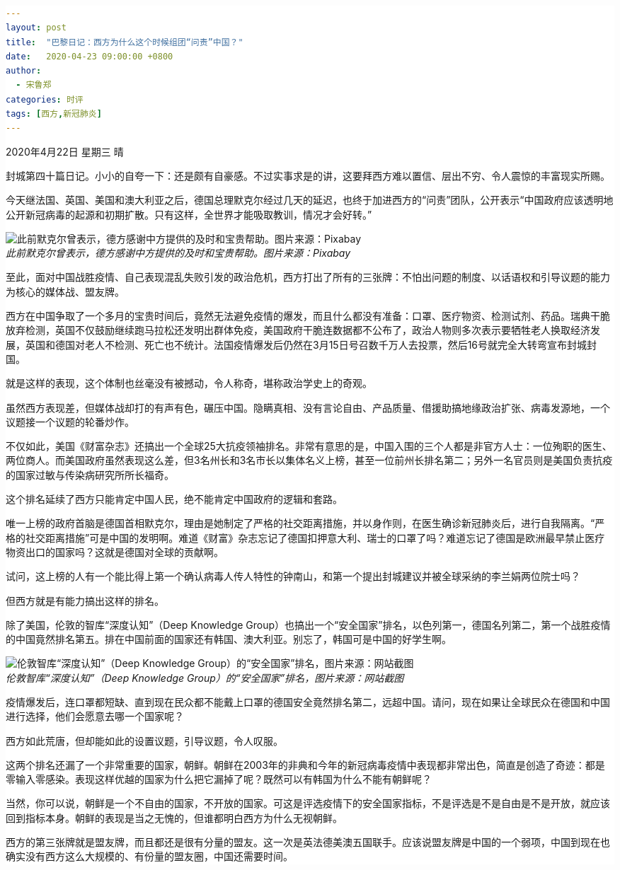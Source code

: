 ```yaml
---
layout: post
title:  "巴黎日记：西方为什么这个时候组团“问责”中国？"
date:   2020-04-23 09:00:00 +0800
author: 
  - 宋鲁郑
categories: 时评
tags: [西方,新冠肺炎]
---
```

2020年4月22日 星期三 晴

封城第四十篇日记。小小的自夸一下：还是颇有自豪感。不过实事求是的讲，这要拜西方难以置信、层出不穷、令人震惊的丰富现实所赐。

今天继法国、英国、美国和澳大利亚之后，德国总理默克尔经过几天的延迟，也终于加进西方的“问责”团队，公开表示“中国政府应该透明地公开新冠病毒的起源和初期扩散。只有这样，全世界才能吸取教训，情况才会好转。”

![此前默克尔曾表示，德方感谢中方提供的及时和宝贵帮助。图片来源：Pixabay]({{site.url}}/assets/images/20200423075215611.jpg)  
*此前默克尔曾表示，德方感谢中方提供的及时和宝贵帮助。图片来源：Pixabay*

至此，面对中国战胜疫情、自己表现混乱失败引发的政治危机，西方打出了所有的三张牌：不怕出问题的制度、以话语权和引导议题的能力为核心的媒体战、盟友牌。

西方在中国争取了一个多月的宝贵时间后，竟然无法避免疫情的爆发，而且什么都没有准备：口罩、医疗物资、检测试剂、药品。瑞典干脆放弃检测，英国不仅鼓励继续跑马拉松还发明出群体免疫，美国政府干脆连数据都不公布了，政治人物则多次表示要牺牲老人换取经济发展，英国和德国对老人不检测、死亡也不统计。法国疫情爆发后仍然在3月15日号召数千万人去投票，然后16号就完全大转弯宣布封城封国。

就是这样的表现，这个体制也丝毫没有被撼动，令人称奇，堪称政治学史上的奇观。

虽然西方表现差，但媒体战却打的有声有色，碾压中国。隐瞒真相、没有言论自由、产品质量、借援助搞地缘政治扩张、病毒发源地，一个议题接一个议题的轮番炒作。

不仅如此，美国《财富杂志》还搞出一个全球25大抗疫领袖排名。非常有意思的是，中国入围的三个人都是非官方人士：一位殉职的医生、两位商人。而美国政府虽然表现这么差，但3名州长和3名市长以集体名义上榜，甚至一位前州长排名第二；另外一名官员则是美国负责抗疫的国家过敏与传染病研究所所长福奇。

这个排名延续了西方只能肯定中国人民，绝不能肯定中国政府的逻辑和套路。

唯一上榜的政府首脑是德国首相默克尔，理由是她制定了严格的社交距离措施，并以身作则，在医生确诊新冠肺炎后，进行自我隔离。“严格的社交距离措施”可是中国的发明啊。难道《财富》杂志忘记了德国扣押意大利、瑞士的口罩了吗？难道忘记了德国是欧洲最早禁止医疗物资出口的国家吗？这就是德国对全球的贡献啊。

试问，这上榜的人有一个能比得上第一个确认病毒人传人特性的钟南山，和第一个提出封城建议并被全球采纳的李兰娟两位院士吗？

但西方就是有能力搞出这样的排名。

除了美国，伦敦的智库“深度认知”（Deep Knowledge Group）也搞出一个“安全国家”排名，以色列第一，德国名列第二，第一个战胜疫情的中国竟然排名第五。排在中国前面的国家还有韩国、澳大利亚。别忘了，韩国可是中国的好学生啊。

![伦敦智库“深度认知”（Deep Knowledge Group）的“安全国家”排名，图片来源：网站截图]({{site.url}}/assets/images/20200423075748313.jpg)  
*伦敦智库“深度认知”（Deep Knowledge Group）的“安全国家”排名，图片来源：网站截图*

疫情爆发后，连口罩都短缺、直到现在民众都不能戴上口罩的德国安全竟然排名第二，远超中国。请问，现在如果让全球民众在德国和中国进行选择，他们会愿意去哪一个国家呢？

西方如此荒唐，但却能如此的设置议题，引导议题，令人叹服。

这两个排名还漏了一个非常重要的国家，朝鲜。朝鲜在2003年的非典和今年的新冠病毒疫情中表现都非常出色，简直是创造了奇迹：都是零输入零感染。表现这样优越的国家为什么把它漏掉了呢？既然可以有韩国为什么不能有朝鲜呢？

当然，你可以说，朝鲜是一个不自由的国家，不开放的国家。可这是评选疫情下的安全国家指标，不是评选是不是自由是不是开放，就应该回到指标本身。朝鲜的表现是当之无愧的，但谁都明白西方为什么无视朝鲜。

西方的第三张牌就是盟友牌，而且都还是很有分量的盟友。这一次是英法德美澳五国联手。应该说盟友牌是中国的一个弱项，中国到现在也确实没有西方这么大规模的、有份量的盟友圈，中国还需要时间。
